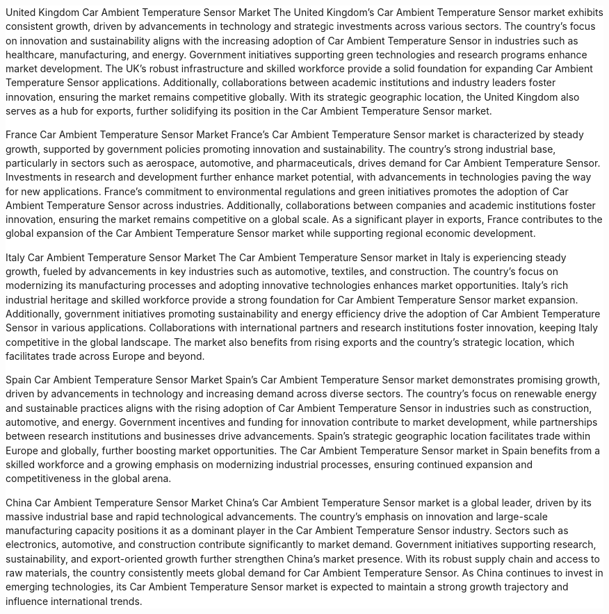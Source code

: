 United Kingdom Car Ambient Temperature Sensor Market
The United Kingdom’s Car Ambient Temperature Sensor market exhibits consistent growth, driven by advancements in technology and strategic investments across various sectors. The country’s focus on innovation and sustainability aligns with the increasing adoption of Car Ambient Temperature Sensor in industries such as healthcare, manufacturing, and energy. Government initiatives supporting green technologies and research programs enhance market development. The UK’s robust infrastructure and skilled workforce provide a solid foundation for expanding Car Ambient Temperature Sensor applications. Additionally, collaborations between academic institutions and industry leaders foster innovation, ensuring the market remains competitive globally. With its strategic geographic location, the United Kingdom also serves as a hub for exports, further solidifying its position in the Car Ambient Temperature Sensor market.

France Car Ambient Temperature Sensor Market
France’s Car Ambient Temperature Sensor market is characterized by steady growth, supported by government policies promoting innovation and sustainability. The country’s strong industrial base, particularly in sectors such as aerospace, automotive, and pharmaceuticals, drives demand for Car Ambient Temperature Sensor. Investments in research and development further enhance market potential, with advancements in technologies paving the way for new applications. France’s commitment to environmental regulations and green initiatives promotes the adoption of Car Ambient Temperature Sensor across industries. Additionally, collaborations between companies and academic institutions foster innovation, ensuring the market remains competitive on a global scale. As a significant player in exports, France contributes to the global expansion of the Car Ambient Temperature Sensor market while supporting regional economic development.

Italy Car Ambient Temperature Sensor Market
The Car Ambient Temperature Sensor market in Italy is experiencing steady growth, fueled by advancements in key industries such as automotive, textiles, and construction. The country’s focus on modernizing its manufacturing processes and adopting innovative technologies enhances market opportunities. Italy’s rich industrial heritage and skilled workforce provide a strong foundation for Car Ambient Temperature Sensor market expansion. Additionally, government initiatives promoting sustainability and energy efficiency drive the adoption of Car Ambient Temperature Sensor in various applications. Collaborations with international partners and research institutions foster innovation, keeping Italy competitive in the global landscape. The market also benefits from rising exports and the country’s strategic location, which facilitates trade across Europe and beyond.

Spain Car Ambient Temperature Sensor Market
Spain’s Car Ambient Temperature Sensor market demonstrates promising growth, driven by advancements in technology and increasing demand across diverse sectors. The country’s focus on renewable energy and sustainable practices aligns with the rising adoption of Car Ambient Temperature Sensor in industries such as construction, automotive, and energy. Government incentives and funding for innovation contribute to market development, while partnerships between research institutions and businesses drive advancements. Spain’s strategic geographic location facilitates trade within Europe and globally, further boosting market opportunities. The Car Ambient Temperature Sensor market in Spain benefits from a skilled workforce and a growing emphasis on modernizing industrial processes, ensuring continued expansion and competitiveness in the global arena.

China Car Ambient Temperature Sensor Market
China’s Car Ambient Temperature Sensor market is a global leader, driven by its massive industrial base and rapid technological advancements. The country’s emphasis on innovation and large-scale manufacturing capacity positions it as a dominant player in the Car Ambient Temperature Sensor industry. Sectors such as electronics, automotive, and construction contribute significantly to market demand. Government initiatives supporting research, sustainability, and export-oriented growth further strengthen China’s market presence. With its robust supply chain and access to raw materials, the country consistently meets global demand for Car Ambient Temperature Sensor. As China continues to invest in emerging technologies, its Car Ambient Temperature Sensor market is expected to maintain a strong growth trajectory and influence international trends.

